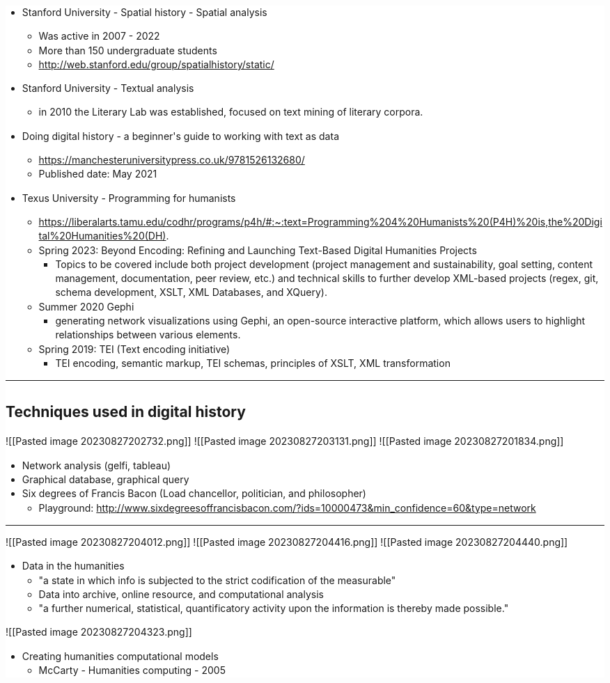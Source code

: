 - Stanford University - Spatial history - Spatial analysis
	- Was active in 2007 - 2022
	- More than 150 undergraduate students
	- http://web.stanford.edu/group/spatialhistory/static/

- Stanford University - Textual analysis
	- in 2010 the Literary Lab was established, focused on text mining of literary corpora. 

- Doing digital history - a beginner's guide to working with text as data
	- https://manchesteruniversitypress.co.uk/9781526132680/
	- Published date: May 2021

- Texus University - Programming for humanists
	- https://liberalarts.tamu.edu/codhr/programs/p4h/#:~:text=Programming%204%20Humanists%20(P4H)%20is,the%20Digital%20Humanities%20(DH).
	- Spring 2023: Beyond Encoding: Refining and Launching Text-Based Digital Humanities Projects
		- Topics to be covered include both project development (project management and sustainability, goal setting, content management, documentation, peer review, etc.) and technical skills to further develop XML-based projects (regex, git, schema development, XSLT, XML Databases, and XQuery).
	- Summer 2020 Gephi
		- generating network visualizations using Gephi, an open-source interactive platform, which allows users to highlight relationships between various elements. 
	- Spring 2019: TEI (Text encoding initiative)
		- TEI encoding, semantic markup, TEI schemas, principles of XSLT, XML transformation
---
## Techniques used in digital history

![[Pasted image 20230827202732.png]]
![[Pasted image 20230827203131.png]]
![[Pasted image 20230827201834.png]]
- Network analysis (gelfi, tableau)
- Graphical database, graphical query
- Six degrees of Francis Bacon (Load chancellor, politician, and philosopher)
	- Playground: http://www.sixdegreesoffrancisbacon.com/?ids=10000473&min_confidence=60&type=network


---
![[Pasted image 20230827204012.png]]
![[Pasted image 20230827204416.png]]
![[Pasted image 20230827204440.png]]

- Data in the humanities
	- "a state in which info is subjected to the strict codification of the measurable"
	- Data into archive, online resource, and computational analysis
	- "a further numerical, statistical, quantificatory activity upon the information is thereby made possible."

![[Pasted image 20230827204323.png]]
- Creating humanities computational models
	- McCarty - Humanities computing - 2005
